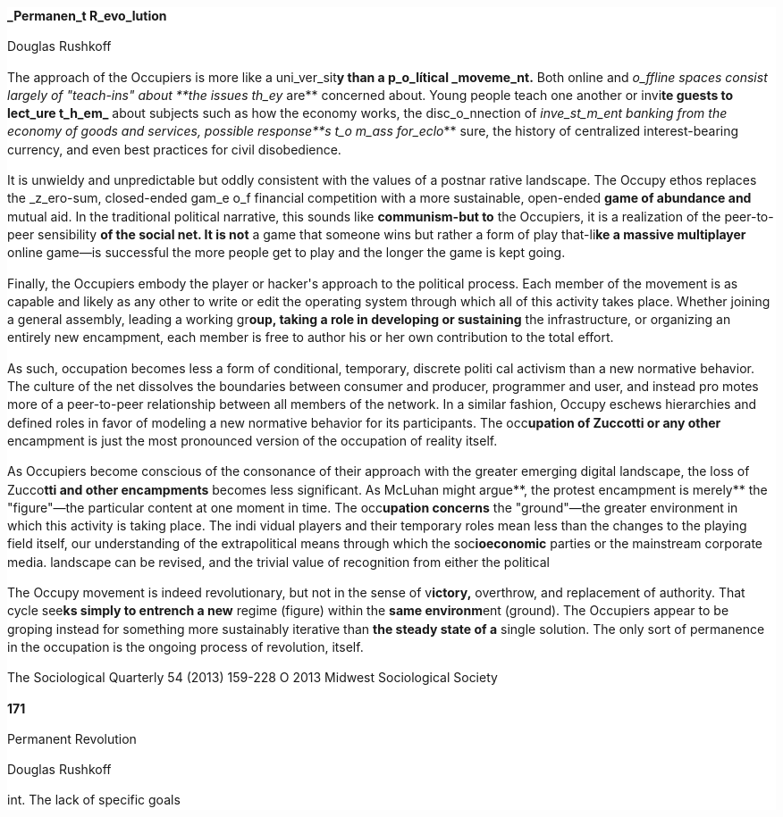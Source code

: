 **_Permanen_t R_evo_lution**

Douglas Rushkoff

The approach of the Occupiers is more like a uni_ver_sit**y than a p_o_lítical _moveme_nt.** Both online and _o_ffline spaces consist largely of "teach-ins" about **the issues th_ey_ are** concerned about. Young people teach one another or invi**te guests to lect_ure t_h_em_** about subjects such as how the economy works, the disc_o_nnection of _inve_st_m_ent banking from the economy of goods and services, possible response**s t_o m_ass for_eclo_** sure, the history of centralized interest-bearing currency, and even best practices for civil disobedience.

It is unwieldy and unpredictable but oddly consistent with the values of a postnar rative landscape. The Occupy ethos replaces the _z_ero-sum, closed-ended gam_e o_f financial competition with a more sustainable, open-ended **game of abundance and** mutual aid. In the traditional political narrative, this sounds like **communism-but to** the Occupiers, it is a realization of the peer-to-peer sensibility **of the social net. It is not** a game that someone wins but rather a form of play that-li**ke a massive multiplayer** online game—is successful the more people get to play and the longer the game is kept going.

Finally, the Occupiers embody the player or hacker's approach to the political process. Each member of the movement is as capable and likely as any other to write or edit the operating system through which all of this activity takes place. Whether joining a general assembly, leading a working gr**oup, taking a role in developing or sustaining** the infrastructure, or organizing an entirely new encampment, each member is free to author his or her own contribution to the total effort.

As such, occupation becomes less a form of conditional, temporary, discrete politi cal activism than a new normative behavior. The culture of the net dissolves the boundaries between consumer and producer, programmer and user, and instead pro motes more of a peer-to-peer relationship between all members of the network. In a similar fashion, Occupy eschews hierarchies and defined roles in favor of modeling a new normative behavior for its participants. The occ**upation of Zuccotti or any other** encampment is just the most pronounced version of the occupation of reality itself.

As Occupiers become conscious of the consonance of their approach with the greater emerging digital landscape, the loss of Zucco**tti and other encampments** becomes less significant. As McLuhan might argue**, the protest encampment is merely** the "figure"—the particular content at one moment in time. The occ**upation concerns** the "ground"—the greater environment in which this activity is taking place. The indi vidual players and their temporary roles mean less than the changes to the playing field itself, our understanding of the extrapolitical means through which the soc**ioeconomic** parties or the mainstream corporate media. landscape can be revised, and the trivial value of recognition from either the political

The Occupy movement is indeed revolutionary, but not in the sense of v**ictory,** overthrow, and replacement of authority. That cycle see**ks simply to entrench a new** regime (figure) within the **same environm**ent (ground). The Occupiers appear to be groping instead for something more sustainably iterative than **the steady state of a** single solution. The only sort of permanence in the occupation is the ongoing process of revolution, itself.

The Sociological Quarterly 54 (2013) 159-228 O 2013 Midwest Sociological Society

**171**

Permanent Revolution

Douglas Rushkoff

int. The lack of specific goals

